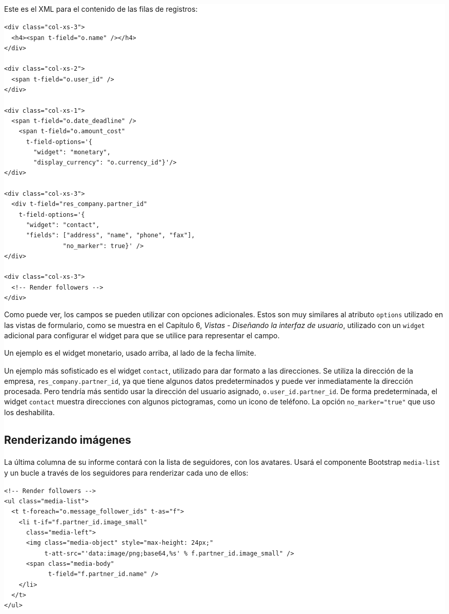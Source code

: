Este es el XML para el contenido de las filas de registros:

```
<div class="col-xs-3">
  <h4><span t-field="o.name" /></h4>
</div>

<div class="col-xs-2">
  <span t-field="o.user_id" />
</div>

<div class="col-xs-1">
  <span t-field="o.date_deadline" />
    <span t-field="o.amount_cost"
      t-field-options='{
        "widget": "monetary",
        "display_currency": "o.currency_id"}'/>
</div>

<div class="col-xs-3">
  <div t-field="res_company.partner_id"
    t-field-options='{
      "widget": "contact",
      "fields": ["address", "name", "phone", "fax"],
                "no_marker": true}' />
</div>

<div class="col-xs-3">
  <!-- Render followers -->
</div>
```

Como puede ver, los campos se pueden utilizar con opciones adicionales. Estos son muy similares al atributo `options` utilizado en las vistas de formulario, como se muestra en el Capítulo 6, *Vistas - Diseñando la interfaz de usuario*, utilizado con un `widget` adicional para configurar el widget para que se utilice para representar el campo.

Un ejemplo es el widget monetario, usado arriba, al lado de la fecha límite.

Un ejemplo más sofisticado es el widget `contact`, utilizado para dar formato a las direcciones. Se utiliza la dirección de la empresa, `res_company.partner_id`, ya que tiene algunos datos predeterminados y puede ver inmediatamente la dirección procesada. Pero tendría más sentido usar la dirección del usuario asignado, `o.user_id.partner_id`. De forma predeterminada, el widget `contact` muestra direcciones con algunos pictogramas, como un icono de teléfono. La opción `no_marker="true"` que uso los deshabilita.

## Renderizando imágenes

La última columna de su informe contará con la lista de seguidores, con los avatares. Usará el componente Bootstrap `media-list` y un bucle a través de los seguidores para renderizar cada uno de ellos:

```
<!-- Render followers -->
<ul class="media-list">
  <t t-foreach="o.message_follower_ids" t-as="f">
    <li t-if="f.partner_id.image_small"
      class="media-left">
      <img class="media-object" style="max-height: 24px;"
           t-att-src="'data:image/png;base64,%s' % f.partner_id.image_small" />
      <span class="media-body"
            t-field="f.partner_id.name" />
    </li>
  </t>
</ul>
```
